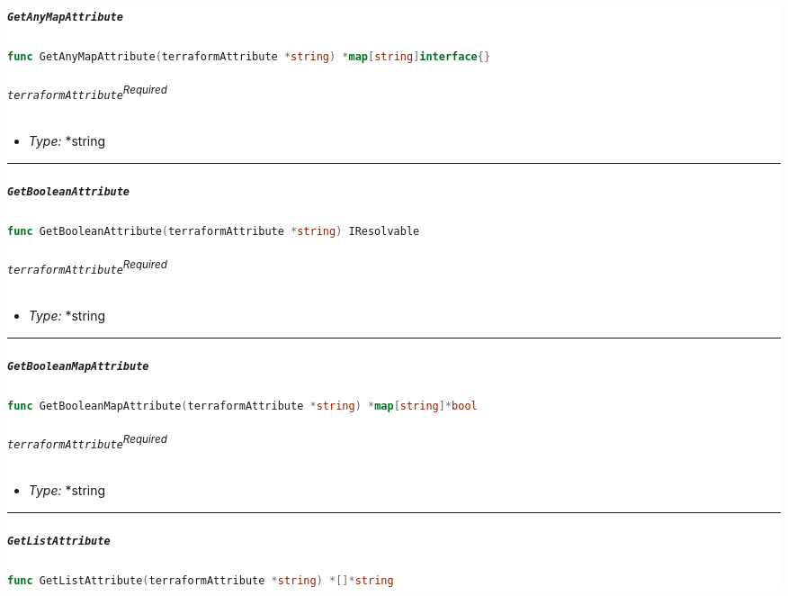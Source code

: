 ##### `GetAnyMapAttribute` <a name="GetAnyMapAttribute" id="@cdktf/provider-opentelekomcloud.apigwCustomAuthorizerV2.ApigwCustomAuthorizerV2.getAnyMapAttribute"></a>

```go
func GetAnyMapAttribute(terraformAttribute *string) *map[string]interface{}
```

###### `terraformAttribute`<sup>Required</sup> <a name="terraformAttribute" id="@cdktf/provider-opentelekomcloud.apigwCustomAuthorizerV2.ApigwCustomAuthorizerV2.getAnyMapAttribute.parameter.terraformAttribute"></a>

- *Type:* *string

---

##### `GetBooleanAttribute` <a name="GetBooleanAttribute" id="@cdktf/provider-opentelekomcloud.apigwCustomAuthorizerV2.ApigwCustomAuthorizerV2.getBooleanAttribute"></a>

```go
func GetBooleanAttribute(terraformAttribute *string) IResolvable
```

###### `terraformAttribute`<sup>Required</sup> <a name="terraformAttribute" id="@cdktf/provider-opentelekomcloud.apigwCustomAuthorizerV2.ApigwCustomAuthorizerV2.getBooleanAttribute.parameter.terraformAttribute"></a>

- *Type:* *string

---

##### `GetBooleanMapAttribute` <a name="GetBooleanMapAttribute" id="@cdktf/provider-opentelekomcloud.apigwCustomAuthorizerV2.ApigwCustomAuthorizerV2.getBooleanMapAttribute"></a>

```go
func GetBooleanMapAttribute(terraformAttribute *string) *map[string]*bool
```

###### `terraformAttribute`<sup>Required</sup> <a name="terraformAttribute" id="@cdktf/provider-opentelekomcloud.apigwCustomAuthorizerV2.ApigwCustomAuthorizerV2.getBooleanMapAttribute.parameter.terraformAttribute"></a>

- *Type:* *string

---

##### `GetListAttribute` <a name="GetListAttribute" id="@cdktf/provider-opentelekomcloud.apigwCustomAuthorizerV2.ApigwCustomAuthorizerV2.getListAttribute"></a>

```go
func GetListAttribute(terraformAttribute *string) *[]*string
```
